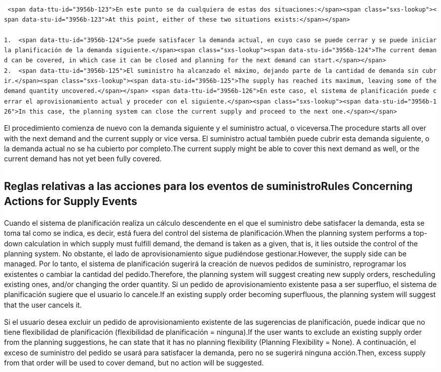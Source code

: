      <span data-ttu-id="3956b-123">En este punto se da cualquiera de estas dos situaciones:</span><span class="sxs-lookup"><span data-stu-id="3956b-123">At this point, either of these two situations exists:</span></span>  
  
    1.  <span data-ttu-id="3956b-124">Se puede satisfacer la demanda actual, en cuyo caso se puede cerrar y se puede iniciar la planificación de la demanda siguiente.</span><span class="sxs-lookup"><span data-stu-id="3956b-124">The current demand can be covered, in which case it can be closed and planning for the next demand can start.</span></span>  
    2.  <span data-ttu-id="3956b-125">El suministro ha alcanzado el máximo, dejando parte de la cantidad de demanda sin cubrir.</span><span class="sxs-lookup"><span data-stu-id="3956b-125">The supply has reached its maximum, leaving some of the demand quantity uncovered.</span></span> <span data-ttu-id="3956b-126">En este caso, el sistema de planificación puede cerrar el aprovisionamiento actual y proceder con el siguiente.</span><span class="sxs-lookup"><span data-stu-id="3956b-126">In this case, the planning system can close the current supply and proceed to the next one.</span></span>  
  
 <span data-ttu-id="3956b-127">El procedimiento comienza de nuevo con la demanda siguiente y el suministro actual, o viceversa.</span><span class="sxs-lookup"><span data-stu-id="3956b-127">The procedure starts all over with the next demand and the current supply or vice versa.</span></span> <span data-ttu-id="3956b-128">El suministro actual también puede cubrir esta demanda siguiente, o la demanda actual no se ha cubierto por completo.</span><span class="sxs-lookup"><span data-stu-id="3956b-128">The current supply might be able to cover this next demand as well, or the current demand has not yet been fully covered.</span></span>  
  
## <a name="rules-concerning-actions-for-supply-events"></a><span data-ttu-id="3956b-129">Reglas relativas a las acciones para los eventos de suministro</span><span class="sxs-lookup"><span data-stu-id="3956b-129">Rules Concerning Actions for Supply Events</span></span>  
<span data-ttu-id="3956b-130">Cuando el sistema de planificación realiza un cálculo descendente en el que el suministro debe satisfacer la demanda, esta se toma tal como se indica, es decir, está fuera del control del sistema de planificación.</span><span class="sxs-lookup"><span data-stu-id="3956b-130">When the planning system performs a top-down calculation in which supply must fulfill demand, the demand is taken as a given, that is, it lies outside the control of the planning system.</span></span> <span data-ttu-id="3956b-131">No obstante, el lado de aprovisionamiento sigue pudiéndose gestionar.</span><span class="sxs-lookup"><span data-stu-id="3956b-131">However, the supply side can be managed.</span></span> <span data-ttu-id="3956b-132">Por lo tanto, el sistema de planificación sugerirá la creación de nuevos pedidos de suministro, reprogramar los existentes o cambiar la cantidad del pedido.</span><span class="sxs-lookup"><span data-stu-id="3956b-132">Therefore, the planning system will suggest creating new supply orders, rescheduling existing ones, and/or changing the order quantity.</span></span> <span data-ttu-id="3956b-133">Si un pedido de aprovisionamiento existente pasa a ser superfluo, el sistema de planificación sugiere que el usuario lo cancele.</span><span class="sxs-lookup"><span data-stu-id="3956b-133">If an existing supply order becoming superfluous, the planning system will suggest that the user cancels it.</span></span>  
  
<span data-ttu-id="3956b-134">Si el usuario desea excluir un pedido de aprovisionamiento existente de las sugerencias de planificación, puede indicar que no tiene flexibilidad de planificación (flexibilidad de planificación = ninguna).</span><span class="sxs-lookup"><span data-stu-id="3956b-134">If the user wants to exclude an existing supply order from the planning suggestions, he can state that it has no planning flexibility (Planning Flexibility = None).</span></span> <span data-ttu-id="3956b-135">A continuación, el exceso de suministro del pedido se usará para satisfacer la demanda, pero no se sugerirá ninguna acción.</span><span class="sxs-lookup"><span data-stu-id="3956b-135">Then, excess supply from that order will be used to cover demand, but no action will be suggested.</span></span>  
  